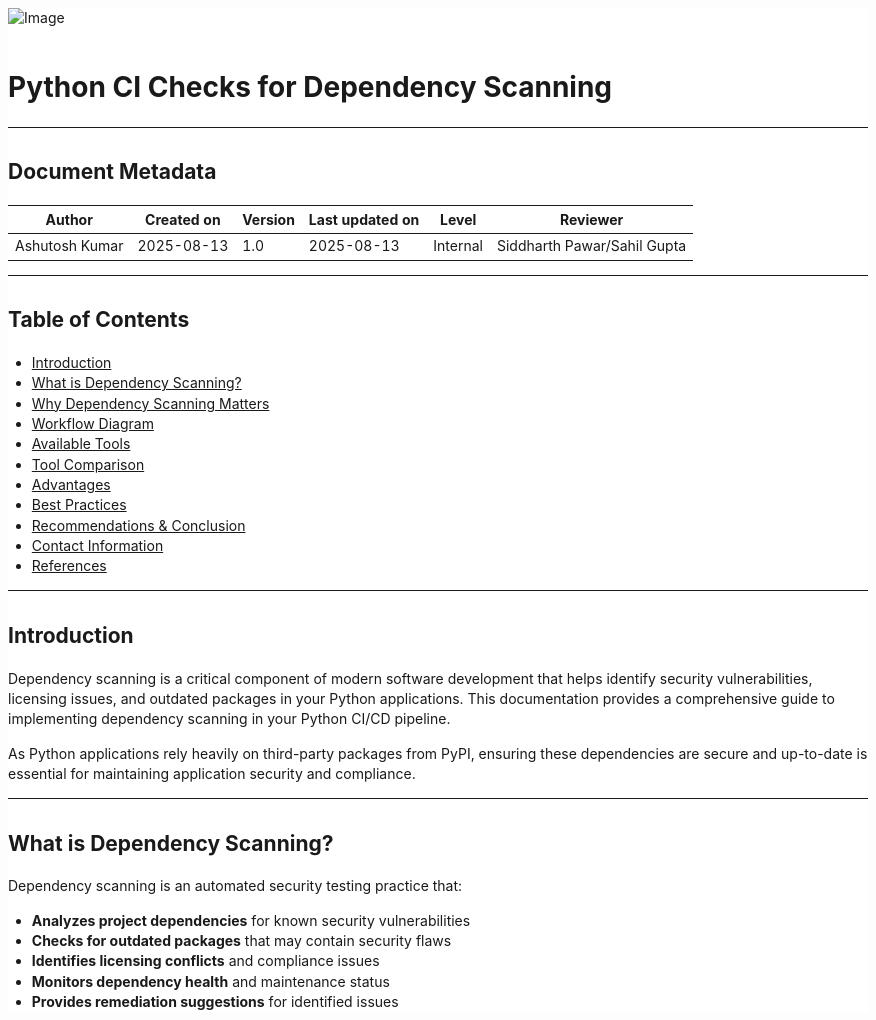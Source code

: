 <img src="https://github.com/user-attachments/assets/df38a5cd-babb-48dd-bb42-4d7e1f9aa58a" alt="Image" width="100%" />

# Python CI Checks for Dependency Scanning

---

## Document Metadata 

| **Author**   | **Created on** | **Version** | **Last updated on** | **Level** | **Reviewer**  |
|--------------|----------------|-------------|---------------------|-----------|---------------|
|Ashutosh Kumar| 2025-08-13     | 1.0          | 2025-08-13         | Internal  |Siddharth Pawar/Sahil Gupta|

---

## Table of Contents
- [Introduction](#introduction)
- [What is Dependency Scanning?](#what-is-dependency-scanning)
- [Why Dependency Scanning Matters](#why-dependency-scanning-matters)
- [Workflow Diagram](#workflow-diagram)
- [Available Tools](#available-tools)
- [Tool Comparison](#tool-comparison)
- [Advantages](#advantages)
- [Best Practices](#best-practices)
- [Recommendations & Conclusion](#recommendations--conclusion)
- [Contact Information](#contact-information)
- [References](#references)
---

## Introduction

Dependency scanning is a critical component of modern software development that helps identify security vulnerabilities, licensing issues, and outdated packages in your Python applications. This documentation provides a comprehensive guide to implementing dependency scanning in your Python CI/CD pipeline.

As Python applications rely heavily on third-party packages from PyPI, ensuring these dependencies are secure and up-to-date is essential for maintaining application security and compliance.

---

## What is Dependency Scanning?

Dependency scanning is an automated security testing practice that:

- **Analyzes project dependencies** for known security vulnerabilities
- **Checks for outdated packages** that may contain security flaws
- **Identifies licensing conflicts** and compliance issues
- **Monitors dependency health** and maintenance status
- **Provides remediation suggestions** for identified issues
